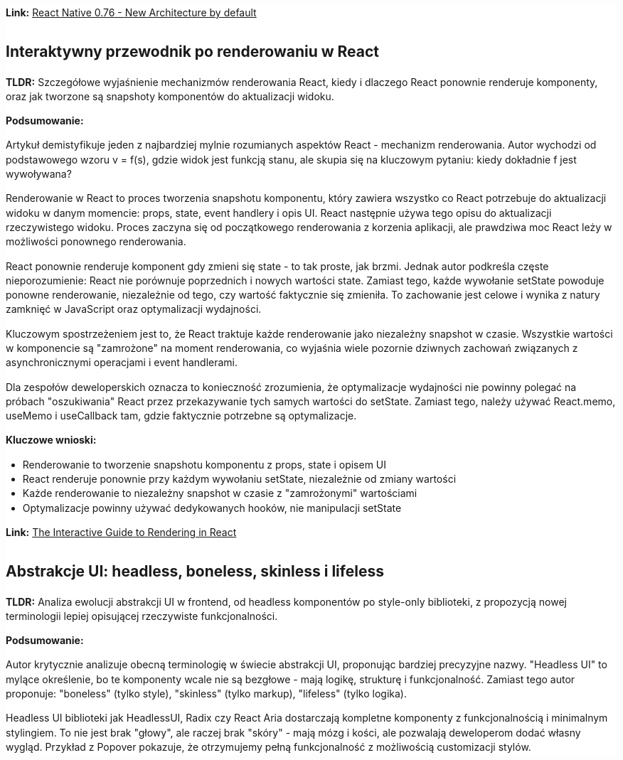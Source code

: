 **Link:** [React Native 0.76 - New Architecture by default](https://reactnative.dev/blog/2024/10/23/release-0.76-new-architecture)

## Interaktywny przewodnik po renderowaniu w React

**TLDR:** Szczegółowe wyjaśnienie mechanizmów renderowania React, kiedy i dlaczego React ponownie renderuje komponenty, oraz jak tworzone są snapshoty komponentów do aktualizacji widoku.

**Podsumowanie:**

Artykuł demistyfikuje jeden z najbardziej mylnie rozumianych aspektów React - mechanizm renderowania. Autor wychodzi od podstawowego wzoru v = f(s), gdzie widok jest funkcją stanu, ale skupia się na kluczowym pytaniu: kiedy dokładnie f jest wywoływana?

Renderowanie w React to proces tworzenia snapshotu komponentu, który zawiera wszystko co React potrzebuje do aktualizacji widoku w danym momencie: props, state, event handlery i opis UI. React następnie używa tego opisu do aktualizacji rzeczywistego widoku. Proces zaczyna się od początkowego renderowania z korzenia aplikacji, ale prawdziwa moc React leży w możliwości ponownego renderowania.

React ponownie renderuje komponent gdy zmieni się state - to tak proste, jak brzmi. Jednak autor podkreśla częste nieporozumienie: React nie porównuje poprzednich i nowych wartości state. Zamiast tego, każde wywołanie setState powoduje ponowne renderowanie, niezależnie od tego, czy wartość faktycznie się zmieniła. To zachowanie jest celowe i wynika z natury zamknięć w JavaScript oraz optymalizacji wydajności.

Kluczowym spostrzeżeniem jest to, że React traktuje każde renderowanie jako niezależny snapshot w czasie. Wszystkie wartości w komponencie są "zamrożone" na moment renderowania, co wyjaśnia wiele pozornie dziwnych zachowań związanych z asynchronicznymi operacjami i event handlerami.

Dla zespołów deweloperskich oznacza to konieczność zrozumienia, że optymalizacje wydajności nie powinny polegać na próbach "oszukiwania" React przez przekazywanie tych samych wartości do setState. Zamiast tego, należy używać React.memo, useMemo i useCallback tam, gdzie faktycznie potrzebne są optymalizacje.

**Kluczowe wnioski:**
- Renderowanie to tworzenie snapshotu komponentu z props, state i opisem UI
- React renderuje ponownie przy każdym wywołaniu setState, niezależnie od zmiany wartości
- Każde renderowanie to niezależny snapshot w czasie z "zamrożonymi" wartościami
- Optymalizacje powinny używać dedykowanych hooków, nie manipulacji setState

**Link:** [The Interactive Guide to Rendering in React](https://ui.dev/why-react-renders)

## Abstrakcje UI: headless, boneless, skinless i lifeless

**TLDR:** Analiza ewolucji abstrakcji UI w frontend, od headless komponentów po style-only biblioteki, z propozycją nowej terminologii lepiej opisującej rzeczywiste funkcjonalności.

**Podsumowanie:**

Autor krytycznie analizuje obecną terminologię w świecie abstrakcji UI, proponując bardziej precyzyjne nazwy. "Headless UI" to mylące określenie, bo te komponenty wcale nie są bezgłowe - mają logikę, strukturę i funkcjonalność. Zamiast tego autor proponuje: "boneless" (tylko style), "skinless" (tylko markup), "lifeless" (tylko logika).

Headless UI biblioteki jak HeadlessUI, Radix czy React Aria dostarczają kompletne komponenty z funkcjonalnością i minimalnym stylingiem. To nie jest brak "głowy", ale raczej brak "skóry" - mają mózg i kości, ale pozwalają deweloperom dodać własny wygląd. Przykład z Popover pokazuje, że otrzymujemy pełną funkcjonalność z możliwością customizacji stylów.
